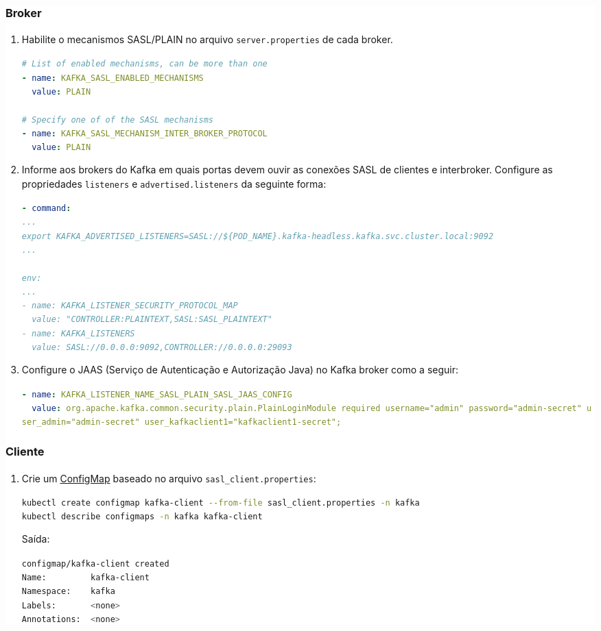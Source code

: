 ### Broker

1. Habilite o mecanismos SASL/PLAIN no arquivo `server.properties` de cada broker.

    ```yaml
    # List of enabled mechanisms, can be more than one
    - name: KAFKA_SASL_ENABLED_MECHANISMS
      value: PLAIN
    
    # Specify one of of the SASL mechanisms
    - name: KAFKA_SASL_MECHANISM_INTER_BROKER_PROTOCOL
      value: PLAIN
    ```

2. Informe aos brokers do Kafka em quais portas devem ouvir as conexões SASL de clientes e interbroker. Configure as propriedades `listeners` e `advertised.listeners` da seguinte forma:

    ```yaml
    - command:
    ...
    export KAFKA_ADVERTISED_LISTENERS=SASL://${POD_NAME}.kafka-headless.kafka.svc.cluster.local:9092
    ...
    
    env:
    ...
    - name: KAFKA_LISTENER_SECURITY_PROTOCOL_MAP
      value: "CONTROLLER:PLAINTEXT,SASL:SASL_PLAINTEXT"
    - name: KAFKA_LISTENERS
      value: SASL://0.0.0.0:9092,CONTROLLER://0.0.0.0:29093
    ```

3. Configure o JAAS (Serviço de Autenticação e Autorização Java) no Kafka broker como a seguir:

    ```yaml
    - name: KAFKA_LISTENER_NAME_SASL_PLAIN_SASL_JAAS_CONFIG
      value: org.apache.kafka.common.security.plain.PlainLoginModule required username="admin" password="admin-secret" user_admin="admin-secret" user_kafkaclient1="kafkaclient1-secret"; 
    ```

### Cliente

1. Crie um [ConfigMap](https://kubernetes.io/docs/concepts/configuration/configmap/) baseado no arquivo `sasl_client.properties`:

    ```bash
    kubectl create configmap kafka-client --from-file sasl_client.properties -n kafka
    kubectl describe configmaps -n kafka kafka-client 
    ```

    Saída:

    ```bash
    configmap/kafka-client created
    Name:         kafka-client
    Namespace:    kafka
    Labels:       <none>
    Annotations:  <none>
